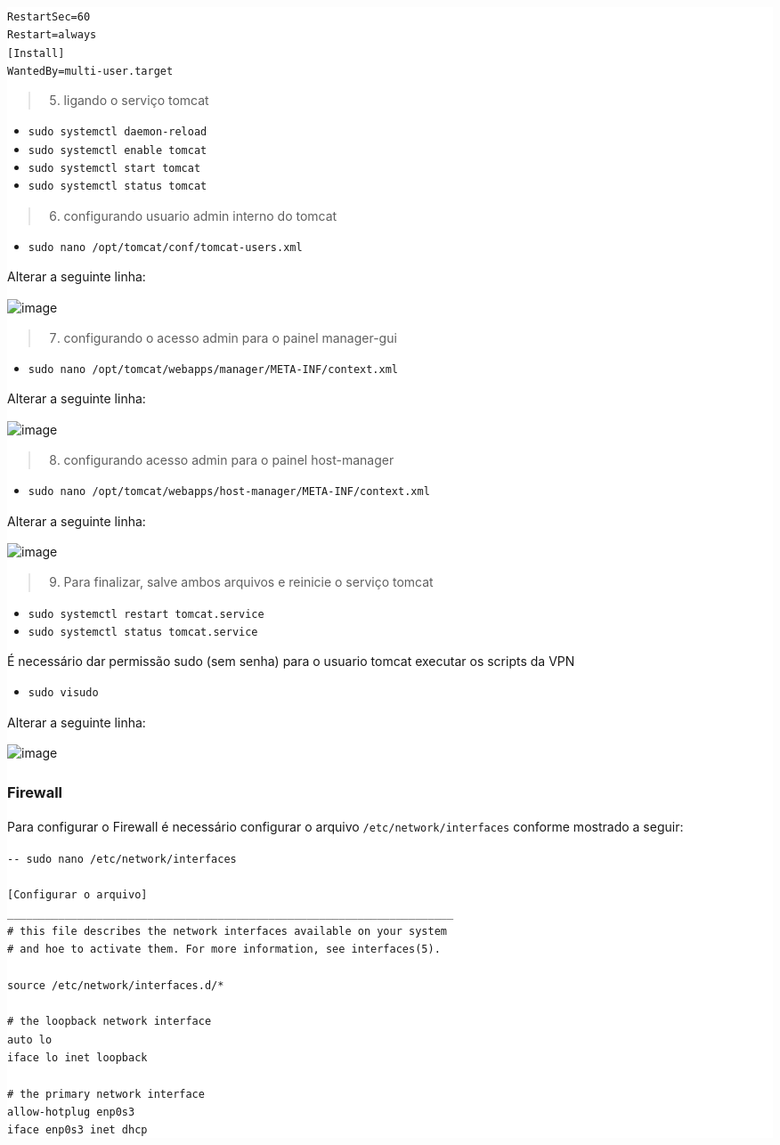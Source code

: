 ```
RestartSec=60 
Restart=always 
[Install] 
WantedBy=multi-user.target 
```
> 5. ligando o serviço tomcat
- `sudo systemctl daemon-reload`
- `sudo systemctl enable tomcat`
- `sudo systemctl start tomcat`
- `sudo systemctl status tomcat `
  
> 6. configurando usuario admin interno do tomcat
- `sudo nano /opt/tomcat/conf/tomcat-users.xml`

Alterar a seguinte linha:

![image](https://github.com/user-attachments/assets/02e3719d-e3cb-4762-b5de-5c486cd162e8)

> 7. configurando o acesso admin para o painel manager-gui

- `sudo nano /opt/tomcat/webapps/manager/META-INF/context.xml`

Alterar a seguinte linha:

![image](https://github.com/user-attachments/assets/73e439dd-1c4d-4a1a-b798-b8642dd3cb21)

> 8. configurando acesso admin para o painel host-manager
- `sudo nano /opt/tomcat/webapps/host-manager/META-INF/context.xml`

Alterar a seguinte linha:

![image](https://github.com/user-attachments/assets/df949ba5-6c5b-4047-b99c-889e8c0983ac)


> 9. Para finalizar, salve ambos arquivos e reinicie o serviço tomcat
- `sudo systemctl restart tomcat.service` 
- `sudo systemctl status tomcat.service`

É necessário dar permissão sudo (sem senha) para o usuario tomcat executar os scripts da VPN

- `sudo visudo`

Alterar a seguinte linha:

![image](https://github.com/user-attachments/assets/84ee38ef-b249-492d-9c7c-5c51c7ba96eb)


### Firewall
Para configurar o Firewall é necessário configurar o arquivo `/etc/network/interfaces` conforme mostrado a seguir:
```
-- sudo nano /etc/network/interfaces

[Configurar o arquivo]
______________________________________________________________________
# this file describes the network interfaces available on your system
# and hoe to activate them. For more information, see interfaces(5).

source /etc/network/interfaces.d/*

# the loopback network interface
auto lo
iface lo inet loopback

# the primary network interface
allow-hotplug enp0s3
iface enp0s3 inet dhcp

```